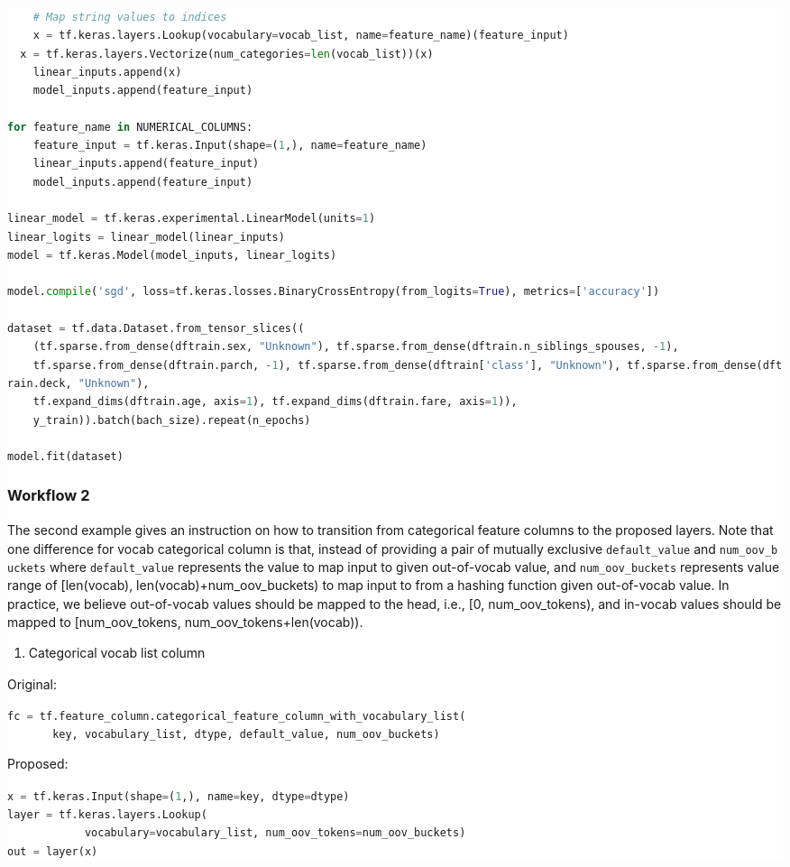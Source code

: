 ```python
	# Map string values to indices
	x = tf.keras.layers.Lookup(vocabulary=vocab_list, name=feature_name)(feature_input)
  x = tf.keras.layers.Vectorize(num_categories=len(vocab_list))(x)
	linear_inputs.append(x)
	model_inputs.append(feature_input)

for feature_name in NUMERICAL_COLUMNS:
	feature_input = tf.keras.Input(shape=(1,), name=feature_name)
	linear_inputs.append(feature_input)
	model_inputs.append(feature_input)

linear_model = tf.keras.experimental.LinearModel(units=1)
linear_logits = linear_model(linear_inputs)
model = tf.keras.Model(model_inputs, linear_logits)

model.compile('sgd', loss=tf.keras.losses.BinaryCrossEntropy(from_logits=True), metrics=['accuracy'])

dataset = tf.data.Dataset.from_tensor_slices((
	(tf.sparse.from_dense(dftrain.sex, "Unknown"), tf.sparse.from_dense(dftrain.n_siblings_spouses, -1),
	tf.sparse.from_dense(dftrain.parch, -1), tf.sparse.from_dense(dftrain['class'], "Unknown"), tf.sparse.from_dense(dftrain.deck, "Unknown"),
	tf.expand_dims(dftrain.age, axis=1), tf.expand_dims(dftrain.fare, axis=1)),
	y_train)).batch(bach_size).repeat(n_epochs)

model.fit(dataset)
```

### Workflow 2

The second example gives an instruction on how to transition from categorical feature columns to the proposed layers. Note that one difference for vocab categorical column is that, instead of providing a pair of mutually exclusive `default_value` and `num_oov_buckets` where `default_value` represents the value to map input to given out-of-vocab value, and `num_oov_buckets` represents value range of [len(vocab), len(vocab)+num_oov_buckets) to map input to from a hashing function given out-of-vocab value. In practice, we believe out-of-vocab values should be mapped to the head, i.e., [0, num_oov_tokens), and in-vocab values should be mapped to [num_oov_tokens, num_oov_tokens+len(vocab)).

1. Categorical vocab list column

Original:
```python
fc = tf.feature_column.categorical_feature_column_with_vocabulary_list(
	   key, vocabulary_list, dtype, default_value, num_oov_buckets)
```
Proposed:
```python
x = tf.keras.Input(shape=(1,), name=key, dtype=dtype)
layer = tf.keras.layers.Lookup(
            vocabulary=vocabulary_list, num_oov_tokens=num_oov_buckets)
out = layer(x)
```
